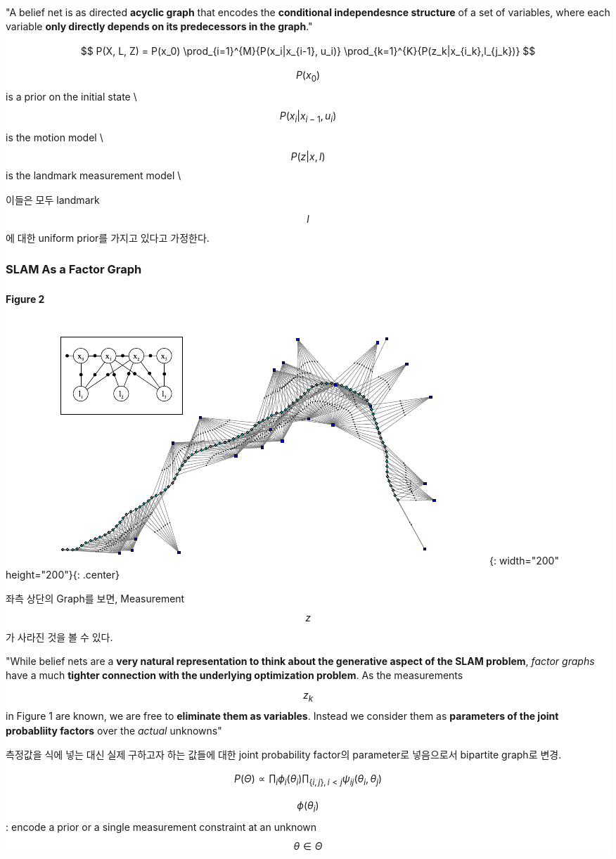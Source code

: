 "A belief net is as directed __acyclic graph__ that encodes the __conditional independesnce structure__ of a set of variables, where each variable __only directly depends on its predecessors in the graph__."

$$
P(X, L, Z) = P(x_0) \prod_{i=1}^{M}{P(x_i|x_{i-1}, u_i)} \prod_{k=1}^{K}{P(z_k|x_{i_k},l_{j_k})}
$$

$$P(x_0)$$ is a prior on the initial state \\
$$P(x_i|x_{i-1}, u_i)$$ is the motion model \\
$$P(z|x,l)$$ is the landmark measurement model \\

이들은 모두 landmark $$l$$에 대한 uniform prior를 가지고 있다고 가정한다.

### SLAM As a Factor Graph
#### Figure 2
![SLAM_AS_A_FACTOR_GRAPH](../../assets/images/Square_Root_SAM/SSAM_2.png){: width="200" height="200"}{: .center}

좌측 상단의 Graph를 보면, Measurement $$z$$ 가 사라진 것을 볼 수 있다.



"While belief nets are a __very natural representation to think about the generative aspect of the SLAM problem__, _factor graphs_ have a much __tighter connection with the underlying optimization problem__. As the measurements $$z_k$$ in Figure 1 are known, we are free to __eliminate them as variables__. Instead we consider them as __parameters of the joint probabliity factors__ over the _actual_ unknowns"

측정값을 식에 넣는 대신 실제 구하고자 하는 값들에 대한 joint probability factor의 parameter로 넣음으로서 bipartite graph로 변경.

$$
P(\Theta) \propto \prod_{i}{\phi_i(\theta_i)} \prod_{\{i, j\}, i<j} {\psi_{ij}(\theta_i, \theta_j)}
$$

$$\phi(\theta_i)$$ : encode a prior or a single measurement constraint at an unknown $$\theta \in \Theta$$

